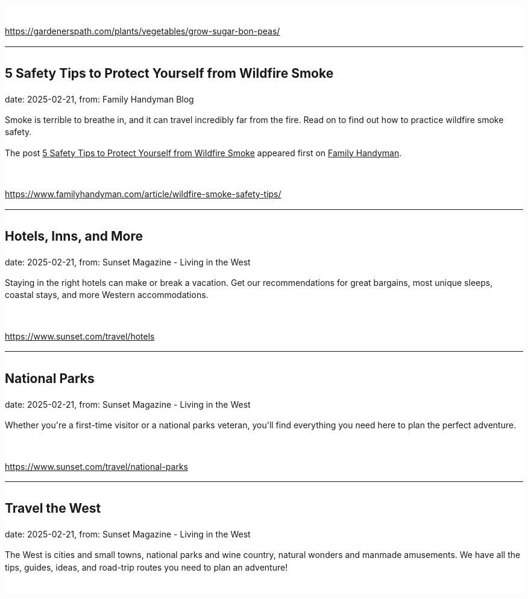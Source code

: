 
<br> 

<https://gardenerspath.com/plants/vegetables/grow-sugar-bon-peas/>

---

## 5 Safety Tips to Protect Yourself from Wildfire Smoke

date: 2025-02-21, from: Family Handyman Blog

<p>Smoke is terrible to breathe in, and it can travel incredibly far from the fire. Read on to find out how to practice wildfire smoke safety.</p>
<p>The post <a href="https://www.familyhandyman.com/article/wildfire-smoke-safety-tips/">5 Safety Tips to Protect Yourself from Wildfire Smoke</a> appeared first on <a href="https://www.familyhandyman.com">Family Handyman</a>.</p>
 

<br> 

<https://www.familyhandyman.com/article/wildfire-smoke-safety-tips/>

---

## Hotels, Inns, and More

date: 2025-02-21, from: Sunset Magazine - Living in the West

Staying in the right hotels can make or break a vacation. Get our recommendations for great bargains, most unique sleeps, coastal stays, and more Western accommodations. 

<br> 

<https://www.sunset.com/travel/hotels>

---

## National Parks

date: 2025-02-21, from: Sunset Magazine - Living in the West

Whether you're a first-time visitor or a national parks veteran, you'll find everything you need here to plan the perfect adventure. 

<br> 

<https://www.sunset.com/travel/national-parks>

---

## Travel the West

date: 2025-02-21, from: Sunset Magazine - Living in the West

The West is cities and small towns, national parks and wine country, natural wonders and manmade amusements. We have all the tips, guides, ideas, and road-trip routes you need to plan an adventure! 

<br> 
